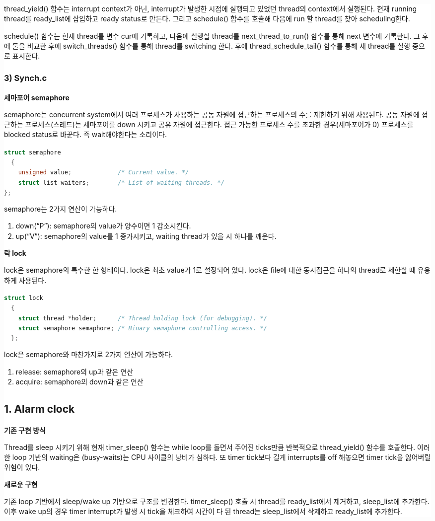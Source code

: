 thread_yield() 함수는 interrupt context가 아닌, interrupt가 발생한 시점에 실행되고 있었던 thread의 context에서 실행된다. 현재 running thread를 ready_list에 삽입하고 ready status로 만든다. 그리고 schedule() 함수를 호출해 다음에 run 할 thread를 찾아 scheduling한다.

schedule() 함수는 현재 thread를 변수 cur에 기록하고, 다음에 실행할 thread를 next_thread_to_run() 함수를 통해 next 변수에 기록한다. 그 후에 둘을 비교한 후에 switch_threads() 함수를 통해 thread를 switching 한다. 후에 thread_schedule_tail() 함수를 통해 새 thread를 실행 중으로 표시한다.

### 3) Synch.c

**세마포어 semaphore**

semaphore는 concurrent system에서 여러 프로세스가 사용하는 공동 자원에 접근하는 프로세스의 수를 제한하기 위해 사용된다. 공동 자원에 접근하는 프로세스(스레드)는 세마포어를 down 시키고 공유 자원에 접근한다. 접근 가능한 프로세스 수를 초과한 경우(세마포어가 0) 프로세스를 blocked status로 바꾼다. 즉 wait해야한다는 소리이다.

```C
struct semaphore 
  {
    unsigned value;             /* Current value. */
    struct list waiters;        /* List of waiting threads. */
};
```
semaphore는 2가지 연산이 가능하다.

1. down(“P”): semaphore의 value가 양수이면 1 감소시킨다.
2. up(“V”): semaphore의 value를 1 증가시키고, waiting thread가 있을 시 하나를 깨운다.


**락 lock**

lock은 semaphore의 특수한 한 형태이다. lock은 최초 value가 1로 설정되어 있다. lock은 file에 대한 동시접근을 하나의 thread로 제한할 때 유용하게 사용된다.
```c
struct lock 
  {
    struct thread *holder;      /* Thread holding lock (for debugging). */
    struct semaphore semaphore; /* Binary semaphore controlling access. */
  };
```

lock은 semaphore와 마찬가지로 2가지 연산이 가능하다.

1. release: semaphore의 up과 같은 연산
2. acquire: semaphore의 down과 같은 연산


## 1. Alarm clock
**기존 구현 방식**

Thread를 sleep 시키기 위해 현재 timer_sleep() 함수는 while loop를 돌면서 주어진 ticks만큼 반복적으로 thread_yield() 함수를 호출한다. 이러한 loop 기반의 waiting은 (busy-waits)는 CPU 사이클의 낭비가 심하다. 또 timer tick보다 길게 interrupts를 off 해놓으면 timer tick을 잃어버릴 위험이 있다.

**새로운 구현**

기존 loop 기반에서 sleep/wake up 기반으로 구조를 변경한다. timer_sleep() 호출 시 thread를 ready_list에서 제거하고, sleep_list에 추가한다. 이후 wake up의 경우 timer interrupt가 발생 시 tick을 체크하여 시간이 다 된 thread는 sleep_list에서 삭제하고 ready_list에 추가한다.
